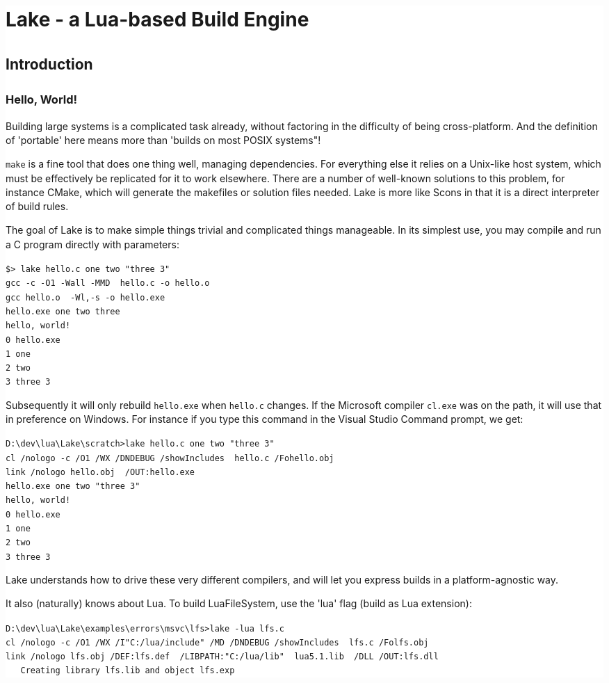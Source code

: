 # Lake - a Lua-based Build Engine

## Introduction

### Hello, World!

Building large systems is a complicated task already, without factoring in the difficulty of being
cross-platform. And the definition of 'portable' here means more than 'builds on most POSIX systems"!

`make` is a fine tool that does one thing well, managing dependencies. For everything else it relies
on a Unix-like host system, which must be effectively be replicated for it to work elsewhere. There
are a number of well-known solutions to this problem, for instance CMake, which will generate the
makefiles or solution files needed. Lake is more like Scons in that it is a direct interpreter of
build rules.

The goal of Lake is to make simple things trivial and complicated things manageable. In its
simplest use, you may compile and run a C program directly with parameters:

    $> lake hello.c one two "three 3"
    gcc -c -O1 -Wall -MMD  hello.c -o hello.o
    gcc hello.o  -Wl,-s -o hello.exe
    hello.exe one two three
    hello, world!
    0 hello.exe
    1 one
    2 two
    3 three 3

Subsequently it will only rebuild `hello.exe` when `hello.c` changes. If the Microsoft compiler
`cl.exe` was on the path, it will use that in preference on Windows.
For instance if you type this command in the Visual Studio Command prompt, we get:

    D:\dev\lua\Lake\scratch>lake hello.c one two "three 3"
    cl /nologo -c /O1 /WX /DNDEBUG /showIncludes  hello.c /Fohello.obj
    link /nologo hello.obj  /OUT:hello.exe
    hello.exe one two "three 3"
    hello, world!
    0 hello.exe
    1 one
    2 two
    3 three 3

Lake understands how to drive these very different compilers, and will let you express builds in a
platform-agnostic way.

It also (naturally) knows about Lua. To build LuaFileSystem, use the 'lua' flag (build as Lua
extension):

    D:\dev\lua\Lake\examples\errors\msvc\lfs>lake -lua lfs.c
    cl /nologo -c /O1 /WX /I"C:/lua/include" /MD /DNDEBUG /showIncludes  lfs.c /Folfs.obj
    link /nologo lfs.obj /DEF:lfs.def  /LIBPATH:"C:/lua/lib"  lua5.1.lib  /DLL /OUT:lfs.dll
       Creating library lfs.lib and object lfs.exp
